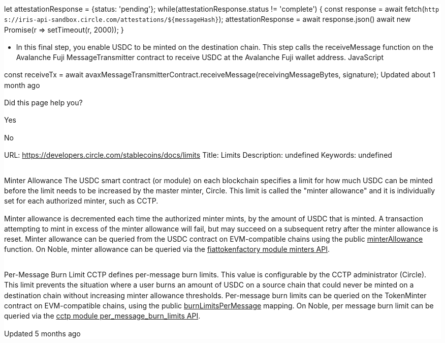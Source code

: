 let attestationResponse = {status: 'pending'};
while(attestationResponse.status != 'complete') {
    const response = await fetch(`https://iris-api-sandbox.circle.com/attestations/${messageHash}`);
    attestationResponse = await response.json()
    await new Promise(r => setTimeout(r, 2000));
}
- In this final step, you enable USDC to be minted on the destination chain. This step calls the receiveMessage function on the Avalanche Fuji MessageTransmitter contract to receive USDC at the Avalanche Fuji wallet address.
JavaScript

const receiveTx = await avaxMessageTransmitterContract.receiveMessage(receivingMessageBytes, signature);
Updated about 1 month ago

Did this page help you?

Yes

No

URL: https://developers.circle.com/stablecoins/docs/limits
Title: Limits
Description: undefined
Keywords: undefined

##
Minter Allowance
[](#minter-allowance)
The USDC smart contract (or module) on each blockchain specifies a limit for how much USDC can be minted before the limit needs to be increased by the master minter, Circle. This limit is called the "minter allowance" and it is individually set for each authorized minter, such as CCTP.

Minter allowance is decremented each time the authorized minter mints, by the amount of USDC that is minted. A transaction attempting to mint in excess of the minter allowance will fail, but may succeed on a subsequent retry after the minter allowance is reset. Minter allowance can be queried from the USDC contract on EVM-compatible chains using the public [minterAllowance](https://github.com/centrehq/centre-tokens/blob/0d3cab14ebd133a83fc834dbd48d0468bdf0b391/contracts/v1/FiatTokenV1.sol#L153) function. On Noble, minter allowance can be queried via the [fiattokenfactory module minters API](https://github.com/circlefin/noble-fiattokenfactory/blob/33b30a6cf87eba20874df84fa93dd100f71ed512/proto/fiattokenfactory/query.proto#L49-L52).

##
Per-Message Burn Limit
[](#per-message-burn-limit)
CCTP defines per-message burn limits. This value is configurable by the CCTP administrator (Circle). This limit prevents the situation where a user burns an amount of USDC on a source chain that could never be minted on a destination chain without increasing minter allowance thresholds. Per-message burn limits can be queried on the TokenMinter contract on EVM-compatible chains, using the public [burnLimitsPerMessage](https://github.com/circlefin/evm-cctp-contracts/blob/master/src/roles/TokenController.sol#L69) mapping. On Noble, per message burn limit can be queried via the [cctp module per_message_burn_limits API](https://github.com/circlefin/noble-fiattokenfactory/blob/master/proto/fiattokenfactory/query.proto#L49-L52).

Updated 5 months ago
